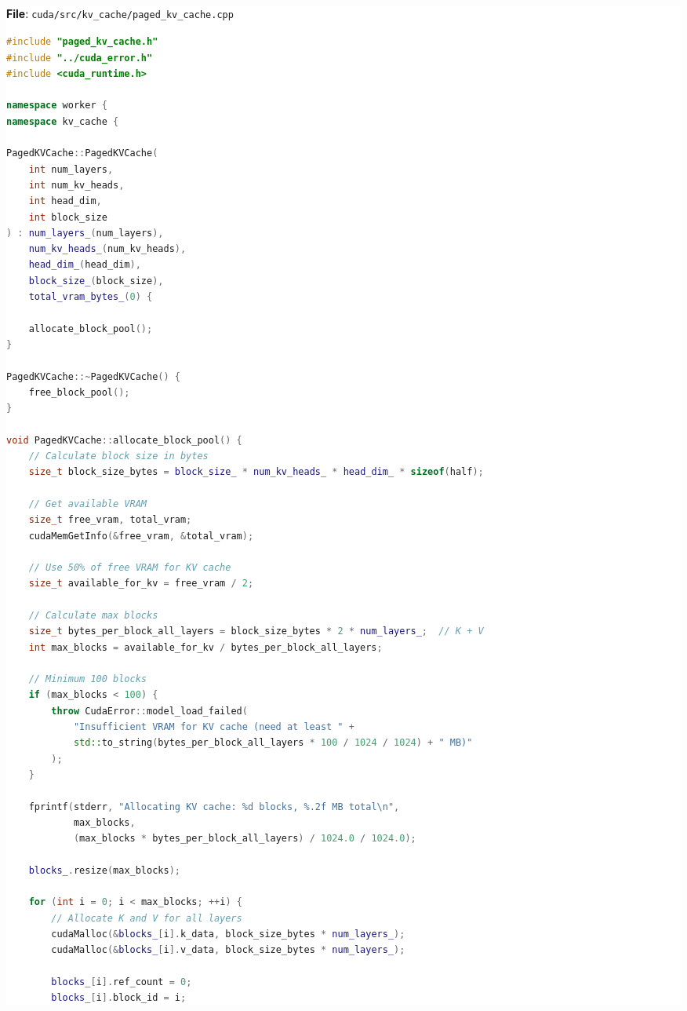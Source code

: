**File**: `cuda/src/kv_cache/paged_kv_cache.cpp`

```cpp
#include "paged_kv_cache.h"
#include "../cuda_error.h"
#include <cuda_runtime.h>

namespace worker {
namespace kv_cache {

PagedKVCache::PagedKVCache(
    int num_layers,
    int num_kv_heads,
    int head_dim,
    int block_size
) : num_layers_(num_layers),
    num_kv_heads_(num_kv_heads),
    head_dim_(head_dim),
    block_size_(block_size),
    total_vram_bytes_(0) {
    
    allocate_block_pool();
}

PagedKVCache::~PagedKVCache() {
    free_block_pool();
}

void PagedKVCache::allocate_block_pool() {
    // Calculate block size in bytes
    size_t block_size_bytes = block_size_ * num_kv_heads_ * head_dim_ * sizeof(half);
    
    // Get available VRAM
    size_t free_vram, total_vram;
    cudaMemGetInfo(&free_vram, &total_vram);
    
    // Use 50% of free VRAM for KV cache
    size_t available_for_kv = free_vram / 2;
    
    // Calculate max blocks
    size_t bytes_per_block_all_layers = block_size_bytes * 2 * num_layers_;  // K + V
    int max_blocks = available_for_kv / bytes_per_block_all_layers;
    
    // Minimum 100 blocks
    if (max_blocks < 100) {
        throw CudaError::model_load_failed(
            "Insufficient VRAM for KV cache (need at least " +
            std::to_string(bytes_per_block_all_layers * 100 / 1024 / 1024) + " MB)"
        );
    }
    
    fprintf(stderr, "Allocating KV cache: %d blocks, %.2f MB total\n",
            max_blocks,
            (max_blocks * bytes_per_block_all_layers) / 1024.0 / 1024.0);
    
    blocks_.resize(max_blocks);
    
    for (int i = 0; i < max_blocks; ++i) {
        // Allocate K and V for all layers
        cudaMalloc(&blocks_[i].k_data, block_size_bytes * num_layers_);
        cudaMalloc(&blocks_[i].v_data, block_size_bytes * num_layers_);
        
        blocks_[i].ref_count = 0;
        blocks_[i].block_id = i;
```